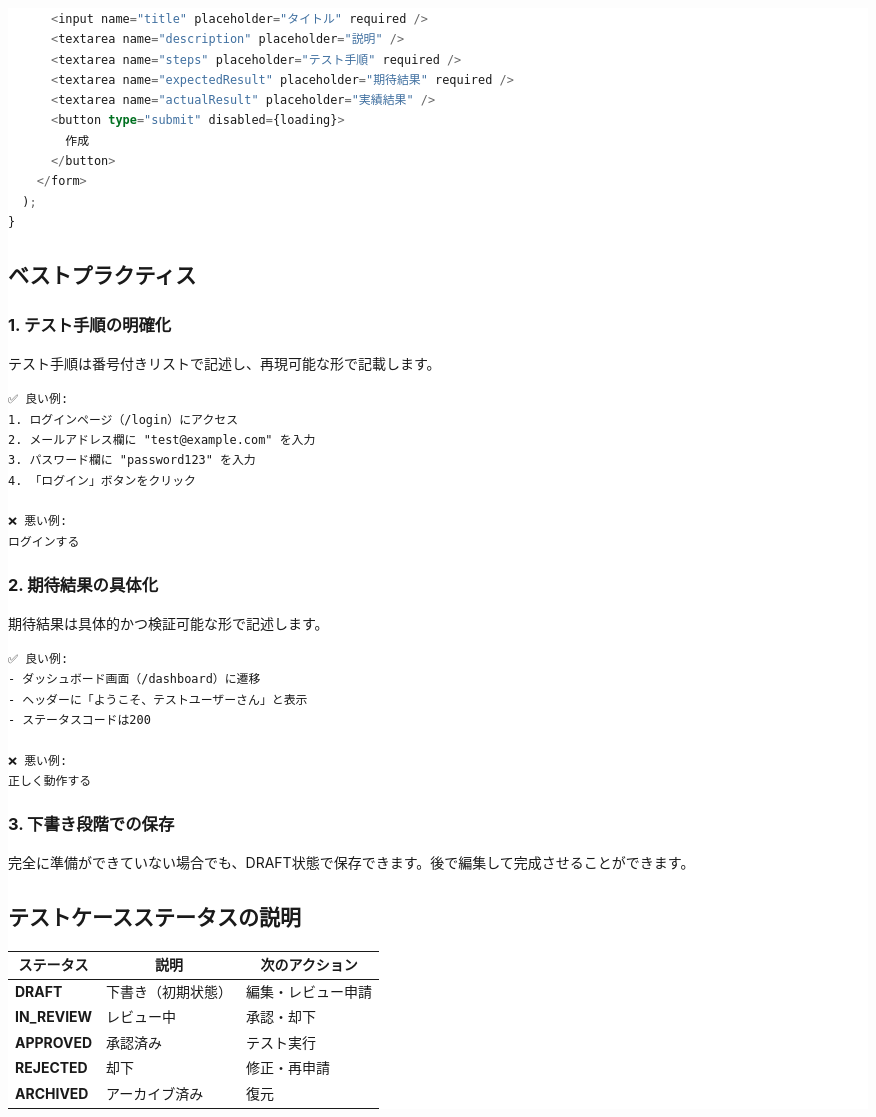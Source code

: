 ```typescript
      <input name="title" placeholder="タイトル" required />
      <textarea name="description" placeholder="説明" />
      <textarea name="steps" placeholder="テスト手順" required />
      <textarea name="expectedResult" placeholder="期待結果" required />
      <textarea name="actualResult" placeholder="実績結果" />
      <button type="submit" disabled={loading}>
        作成
      </button>
    </form>
  );
}
```

## ベストプラクティス

### 1. テスト手順の明確化

テスト手順は番号付きリストで記述し、再現可能な形で記載します。

```
✅ 良い例:
1. ログインページ（/login）にアクセス
2. メールアドレス欄に "test@example.com" を入力
3. パスワード欄に "password123" を入力
4. 「ログイン」ボタンをクリック

❌ 悪い例:
ログインする
```

### 2. 期待結果の具体化

期待結果は具体的かつ検証可能な形で記述します。

```
✅ 良い例:
- ダッシュボード画面（/dashboard）に遷移
- ヘッダーに「ようこそ、テストユーザーさん」と表示
- ステータスコードは200

❌ 悪い例:
正しく動作する
```

### 3. 下書き段階での保存

完全に準備ができていない場合でも、DRAFT状態で保存できます。後で編集して完成させることができます。

## テストケースステータスの説明

| ステータス | 説明 | 次のアクション |
|----------|------|-------------|
| **DRAFT** | 下書き（初期状態） | 編集・レビュー申請 |
| **IN_REVIEW** | レビュー中 | 承認・却下 |
| **APPROVED** | 承認済み | テスト実行 |
| **REJECTED** | 却下 | 修正・再申請 |
| **ARCHIVED** | アーカイブ済み | 復元 |
